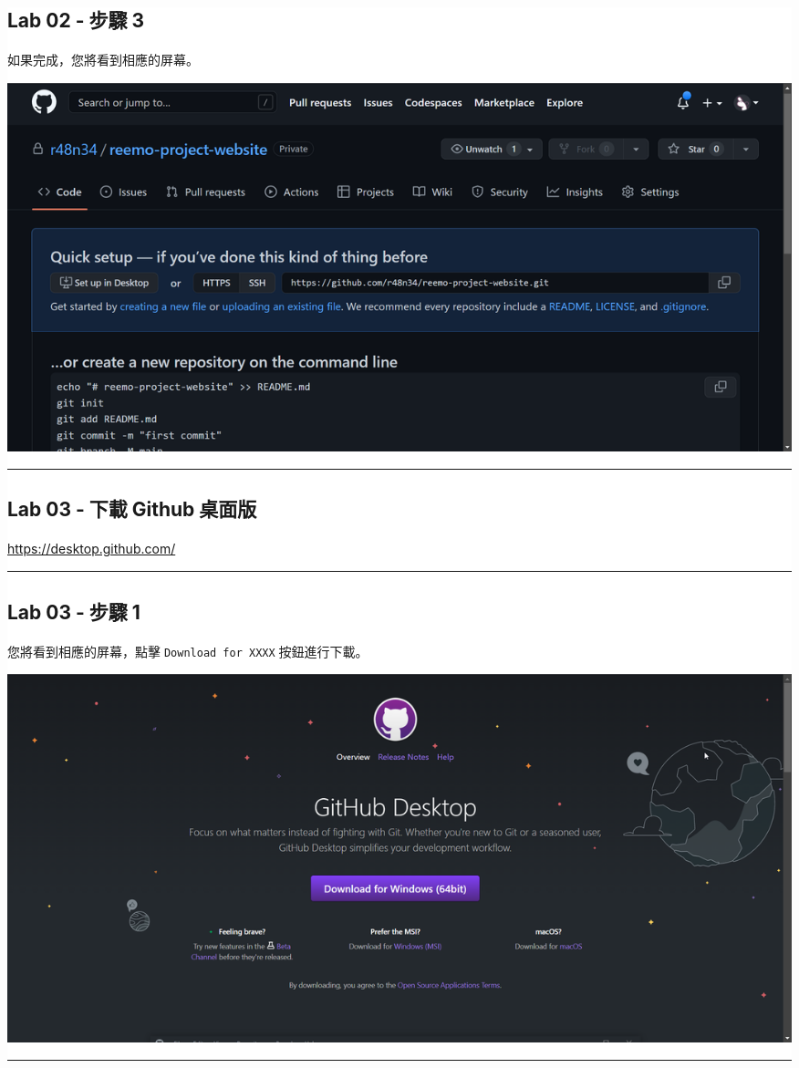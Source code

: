 ## Lab 02 - 步驟 3
如果完成，您將看到相應的屏幕。

![w:950](./images/create3.png)

---

## Lab 03 - 下載 Github 桌面版

https://desktop.github.com/

---

## Lab 03 - 步驟 1
您將看到相應的屏幕，點擊 `Download for XXXX` 按鈕進行下載。

![w:850](./images/dw1.png)

---